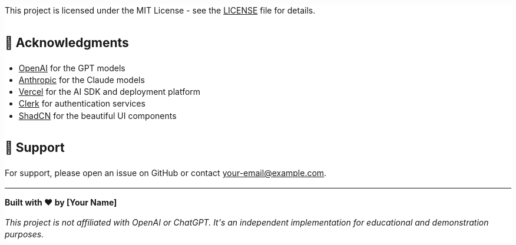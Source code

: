 This project is licensed under the MIT License - see the [LICENSE](LICENSE) file for details.

## 🙏 Acknowledgments

- [OpenAI](https://openai.com/) for the GPT models
- [Anthropic](https://anthropic.com/) for the Claude models
- [Vercel](https://vercel.com/) for the AI SDK and deployment platform
- [Clerk](https://clerk.dev/) for authentication services
- [ShadCN](https://ui.shadcn.com/) for the beautiful UI components

## 📧 Support

For support, please open an issue on GitHub or contact [your-email@example.com](mailto:your-email@example.com).

---

**Built with ❤️ by [Your Name]**

*This project is not affiliated with OpenAI or ChatGPT. It's an independent implementation for educational and demonstration purposes.* 